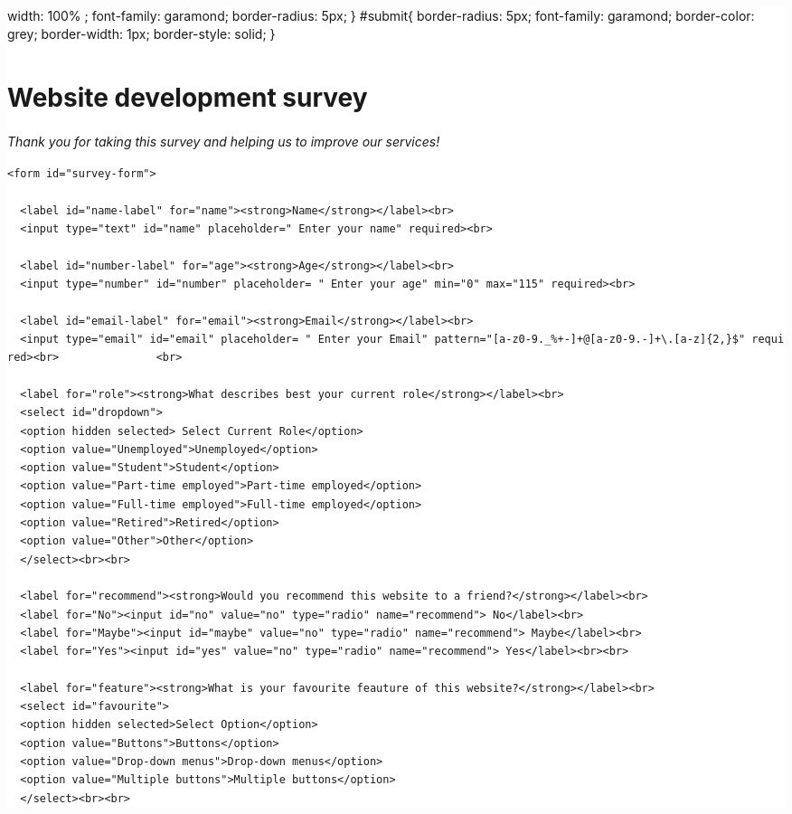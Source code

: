   width: 100% ;
  font-family: garamond;
  border-radius: 5px;
}
#submit{
  border-radius: 5px;
  font-family: garamond;
  border-color: grey;
  border-width: 1px;
  border-style: solid;
}
  </style>
  
  <main id="main">
  <h1 id="title">
    Website development survey
 </h1>    
    <p id="description">
      <em>Thank you for taking this survey and helping us to improve our services!</em>
    </p>
  
    <form id="survey-form">
      
      <label id="name-label" for="name"><strong>Name</strong></label><br>
      <input type="text" id="name" placeholder=" Enter your name" required><br>
      
      <label id="number-label" for="age"><strong>Age</strong></label><br>
      <input type="number" id="number" placeholder= " Enter your age" min="0" max="115" required><br>
      
      <label id="email-label" for="email"><strong>Email</strong></label><br>
      <input type="email" id="email" placeholder= " Enter your Email" pattern="[a-z0-9._%+-]+@[a-z0-9.-]+\.[a-z]{2,}$" required><br>               <br>
            
      <label for="role"><strong>What describes best your current role</strong></label><br>
      <select id="dropdown">
      <option hidden selected> Select Current Role</option>
      <option value="Unemployed">Unemployed</option>
      <option value="Student">Student</option>
      <option value="Part-time employed">Part-time employed</option>
      <option value="Full-time employed">Full-time employed</option>
      <option value="Retired">Retired</option>
      <option value="Other">Other</option>
      </select><br><br>
      
      <label for="recommend"><strong>Would you recommend this website to a friend?</strong></label><br>
      <label for="No"><input id="no" value="no" type="radio" name="recommend"> No</label><br>
      <label for="Maybe"><input id="maybe" value="no" type="radio" name="recommend"> Maybe</label><br>
      <label for="Yes"><input id="yes" value="no" type="radio" name="recommend"> Yes</label><br><br>
      
      <label for="feature"><strong>What is your favourite feauture of this website?</strong></label><br>
      <select id="favourite">     
      <option hidden selected>Select Option</option>
      <option value="Buttons">Buttons</option>
      <option value="Drop-down menus">Drop-down menus</option>
      <option value="Multiple buttons">Multiple buttons</option>
      </select><br><br>
        